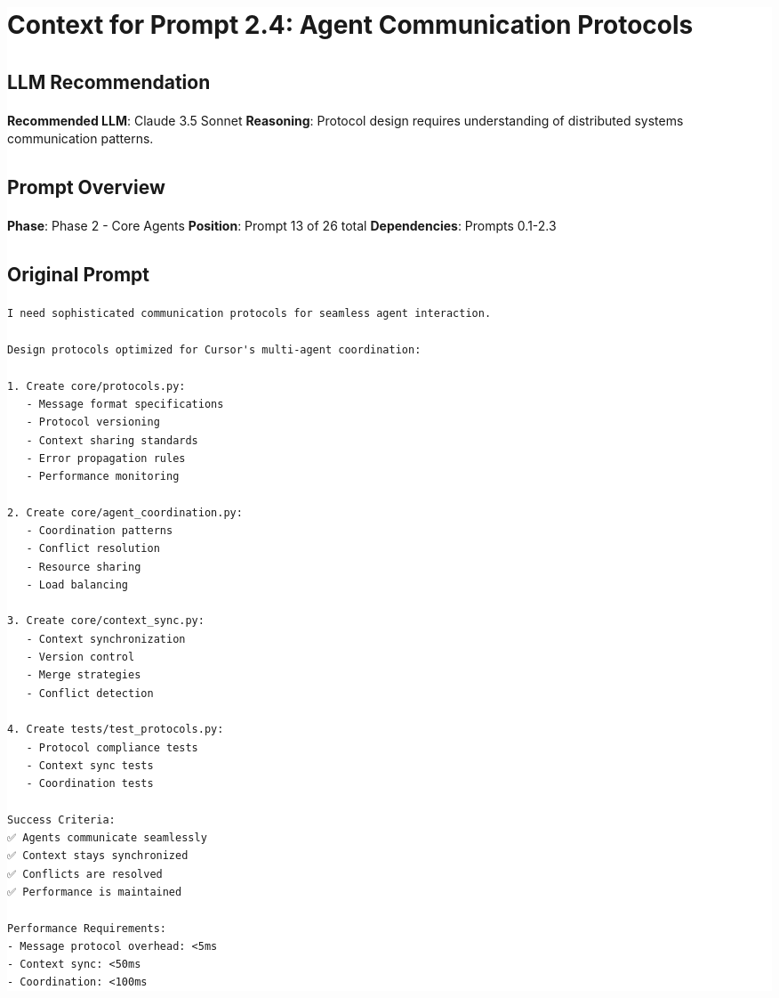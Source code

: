 # Context for Prompt 2.4: Agent Communication Protocols

## LLM Recommendation
**Recommended LLM**: Claude 3.5 Sonnet
**Reasoning**: Protocol design requires understanding of distributed systems communication patterns.

## Prompt Overview
**Phase**: Phase 2 - Core Agents
**Position**: Prompt 13 of 26 total
**Dependencies**: Prompts 0.1-2.3

## Original Prompt
```
I need sophisticated communication protocols for seamless agent interaction.

Design protocols optimized for Cursor's multi-agent coordination:

1. Create core/protocols.py:
   - Message format specifications
   - Protocol versioning
   - Context sharing standards
   - Error propagation rules
   - Performance monitoring

2. Create core/agent_coordination.py:
   - Coordination patterns
   - Conflict resolution
   - Resource sharing
   - Load balancing

3. Create core/context_sync.py:
   - Context synchronization
   - Version control
   - Merge strategies
   - Conflict detection

4. Create tests/test_protocols.py:
   - Protocol compliance tests
   - Context sync tests
   - Coordination tests

Success Criteria:
✅ Agents communicate seamlessly
✅ Context stays synchronized
✅ Conflicts are resolved
✅ Performance is maintained

Performance Requirements:
- Message protocol overhead: <5ms
- Context sync: <50ms
- Coordination: <100ms
```
